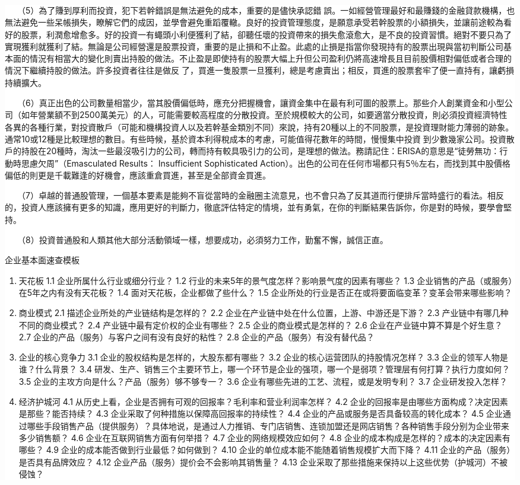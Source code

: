 　　（5）為了賺到厚利而投資，犯下若幹錯誤是無法避免的成本，重要的是儘快承認錯 誤。一如經營管理最好和最賺錢的金融貸款機構，也無法避免一些呆帳損失，瞭解它們的成因，並學會避免重蹈覆轍。良好的投資管理態度，是願意承受若幹股票的小額損失，並讓前途較為看好的股票，利潤愈增愈多。好的投資一有蠅頭小利便獲利了結，卻聽任壞的投資帶來的損失愈滾愈大，是不良的投資習慣。絕對不要只為了實現獲利就獲利了結。無論是公司經營還是股票投資，重要的是止損和不止盈。此處的止損是指當你發現持有的股票出現與當初判斷公司基本面的情況有相當大的變化則賣出持股的做法。不止盈是即使持有的股票大幅上升但公司盈利仍將高速增長且目前股價相對偏低或者合理的情況下繼續持股的做法。許多投資者往往是做反 了，買進一隻股票一旦獲利，總是考慮賣出；相反，買進的股票套牢了便一直持有，讓虧損持續擴大。

　　（6）真正出色的公司數量相當少，當其股價偏低時，應充分把握機會，讓資金集中在最有利可圖的股票上。那些介人創業資金和小型公司（如年營業額不到2500萬美元）的人，可能需要較高程度的分散投資。至於規模較大的公司，如要適當分散投資，則必須投資經濟特性各異的各種行業，對投資散戶（可能和機構投資人以及若幹基金類別不同）來說，持有20種以上的不同股票，是投資理財能力薄弱的跡象。通常10或12種是比較理想的數目。有些時候，基於資本利得稅成本的考慮，可能值得花數年的時間，慢慢集中投資 到少數幾家公司。投資散戶的持股在20種時，淘汰一些最沒吸引力的公司，轉而持有較具吸引力的公司，是理想的做法。務請記住：ERISA的意思是“徒勞無功：行動時思慮欠周”（Emasculated Results： Insufficient Sophisticated Action）。出色的公司在任何市場都只有5％左右，而找到其中股價格偏低的則更是千載難逢的好機會，應該重倉買進，甚至是全部資金買進。

　　（7）卓越的普通股管理，一個基本要素是能夠不盲從當時的金融圈主流意見，也不會只為了反其道而行便排斥當時盛行的看法。相反的，投資人應該擁有更多的知識，應用更好的判斷力，徹底評估特定的情境，並有勇氣，在你的判斷結果告訴你，你是對的時候，要學會堅持。

　　（8）投資普通股和人類其他大部分活動領域一樣，想要成功，必須努力工作，勤奮不懈，誠信正直。



企业基本面速查模板
1. 天花板
  1.1 企业所属什么行业或细分行业？
  1.2 行业的未来5年的景气度怎样？影响景气度的因素有哪些？
  1.3 企业销售的产品（或服务）在5年之内有没有天花板？
  1.4 面对天花板，企业都做了些什么？
  1.5 企业所处的行业是否正在或将要面临变革？变革会带来哪些影响？

2. 商业模式
  2.1 描述企业所处的产业链结构是怎样的？
  2.2 企业在产业链中处在什么位置，上游、中游还是下游？
  2.3 产业链中有哪几种不同的商业模式？
  2.4 产业链中最有定价权的企业有哪些？
  2.5 企业的商业模式是怎样的？
  2.6 企业在产业链中算不算是个好生意？
  2.7 企业的产品（服务）与客户之间有没有良好的粘性？
  2.8 企业的产品（服务）有没有替代品？

3. 企业的核心竞争力
  3.1 企业的股权结构是怎样的，大股东都有哪些？
  3.2 企业的核心运营团队的持股情况怎样？
  3.3 企业的领军人物是谁？什么背景？
  3.4 研发、生产、销售三个主要环节上，哪一个环节是企业的强项，哪一个是弱项？管理层有何打算？执行力度如何？
  3.5 企业的主攻方向是什么？产品（服务）够不够专一？
  3.6 企业有哪些先进的工艺、流程，或是发明专利？
  3.7 企业研发投入怎样？

4. 经济护城河
  4.1 从历史上看，企业是否拥有可观的回报率？毛利率和营业利润率怎样？
  4.2 企业的回报率是由哪些方面构成？决定因素是那些？能否持续？
  4.3 企业采取了何种措施以保障高回报率的持续性？
  4.4 企业的产品或服务是否具备较高的转化成本？
  4.5 企业通过哪些手段销售产品（提供服务）？具体地说，是通过人力推销、专门店销售、连锁加盟还是网店销售？各种销售手段分别为企业带来多少销售额？
  4.6 企业在互联网销售方面有何举措？
  4.7 企业的网络规模效应如何？
  4.8 企业的成本构成是怎样的？成本的决定因素有哪些？
  4.9 企业的成本能否做到行业最低？如何做到？
  4.10 企业的单位成本能不能随着销售规模扩大而下降？
  4.11 企业的产品（服务）是否具有品牌效应？
  4.12 企业产品（服务）提价会不会影响其销售量？
  4.13 企业采取了那些措施来保持以上这些优势（护城河）不被侵蚀？
